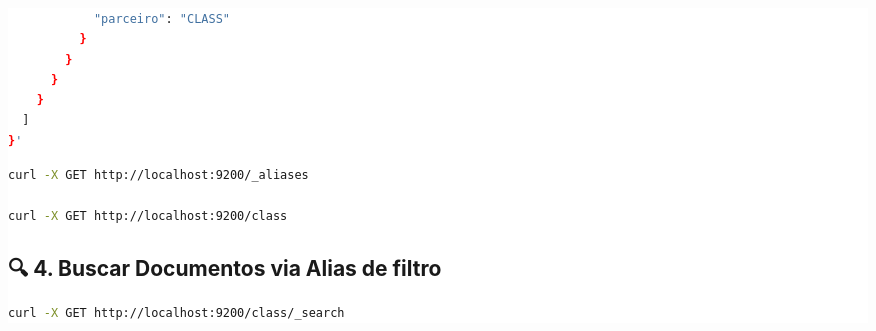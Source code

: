 ```bash
            "parceiro": "CLASS"
          }
        }
      }
    }
  ]
}'
```

```bash
curl -X GET http://localhost:9200/_aliases

curl -X GET http://localhost:9200/class
```

## 🔍 4. Buscar Documentos via Alias de filtro

```bash
curl -X GET http://localhost:9200/class/_search 
```